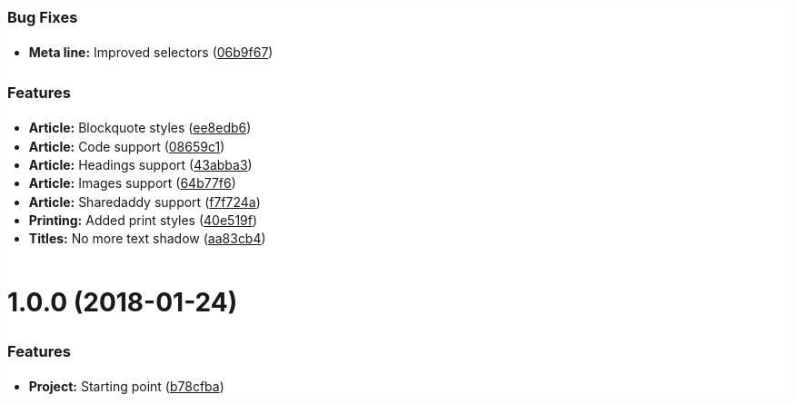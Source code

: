 
### Bug Fixes

* **Meta line:** Improved selectors ([06b9f67](https://github.com/martinmethod/peter-ui/commit/06b9f67))


### Features

* **Article:** Blockquote styles ([ee8edb6](https://github.com/martinmethod/peter-ui/commit/ee8edb6))
* **Article:** Code support ([08659c1](https://github.com/martinmethod/peter-ui/commit/08659c1))
* **Article:** Headings support ([43abba3](https://github.com/martinmethod/peter-ui/commit/43abba3))
* **Article:** Images support ([64b77f6](https://github.com/martinmethod/peter-ui/commit/64b77f6))
* **Article:** Sharedaddy support ([f7f724a](https://github.com/martinmethod/peter-ui/commit/f7f724a))
* **Printing:** Added print styles ([40e519f](https://github.com/martinmethod/peter-ui/commit/40e519f))
* **Titles:** No more text shadow ([aa83cb4](https://github.com/martinmethod/peter-ui/commit/aa83cb4))



<a name="1.0.0"></a>
# 1.0.0 (2018-01-24)


### Features

* **Project:** Starting point ([b78cfba](https://github.com/martinmethod/peter-ui/commit/b78cfba))



